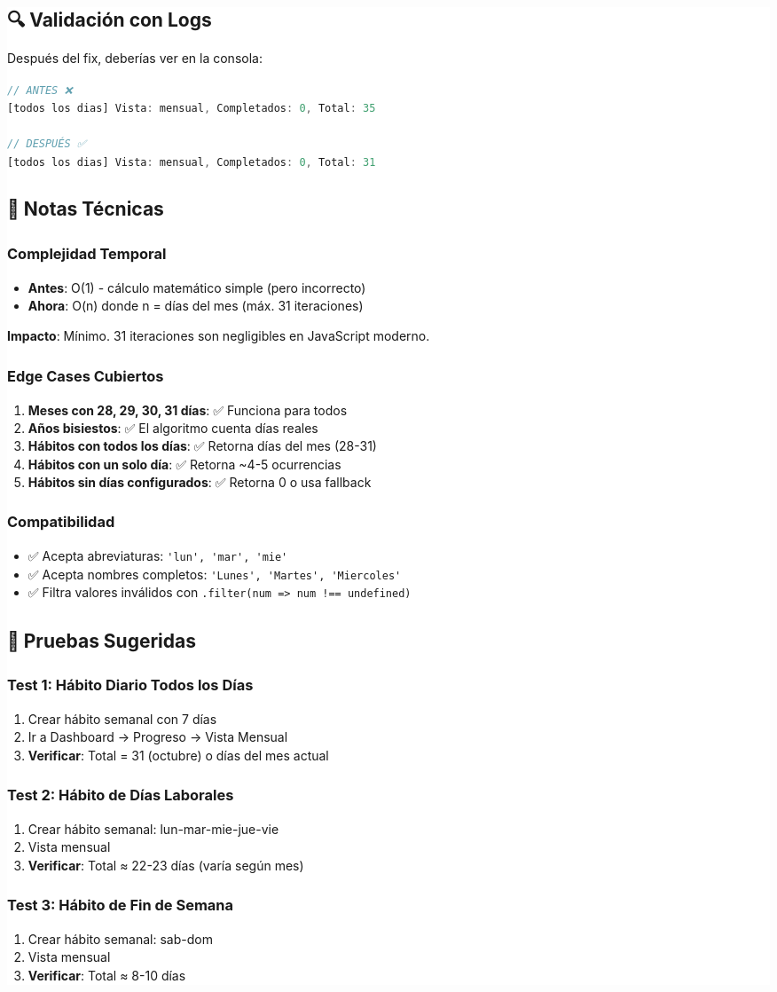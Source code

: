 ## 🔍 Validación con Logs

Después del fix, deberías ver en la consola:

```javascript
// ANTES ❌
[todos los dias] Vista: mensual, Completados: 0, Total: 35

// DESPUÉS ✅
[todos los dias] Vista: mensual, Completados: 0, Total: 31
```

## 📝 Notas Técnicas

### Complejidad Temporal
- **Antes**: O(1) - cálculo matemático simple (pero incorrecto)
- **Ahora**: O(n) donde n = días del mes (máx. 31 iteraciones)

**Impacto**: Mínimo. 31 iteraciones son negligibles en JavaScript moderno.

### Edge Cases Cubiertos

1. **Meses con 28, 29, 30, 31 días**: ✅ Funciona para todos
2. **Años bisiestos**: ✅ El algoritmo cuenta días reales
3. **Hábitos con todos los días**: ✅ Retorna días del mes (28-31)
4. **Hábitos con un solo día**: ✅ Retorna ~4-5 ocurrencias
5. **Hábitos sin días configurados**: ✅ Retorna 0 o usa fallback

### Compatibilidad

- ✅ Acepta abreviaturas: `'lun', 'mar', 'mie'`
- ✅ Acepta nombres completos: `'Lunes', 'Martes', 'Miercoles'`
- ✅ Filtra valores inválidos con `.filter(num => num !== undefined)`

## 🧪 Pruebas Sugeridas

### Test 1: Hábito Diario Todos los Días
1. Crear hábito semanal con 7 días
2. Ir a Dashboard → Progreso → Vista Mensual
3. **Verificar**: Total = 31 (octubre) o días del mes actual

### Test 2: Hábito de Días Laborales
1. Crear hábito semanal: lun-mar-mie-jue-vie
2. Vista mensual
3. **Verificar**: Total ≈ 22-23 días (varía según mes)

### Test 3: Hábito de Fin de Semana
1. Crear hábito semanal: sab-dom
2. Vista mensual
3. **Verificar**: Total ≈ 8-10 días
